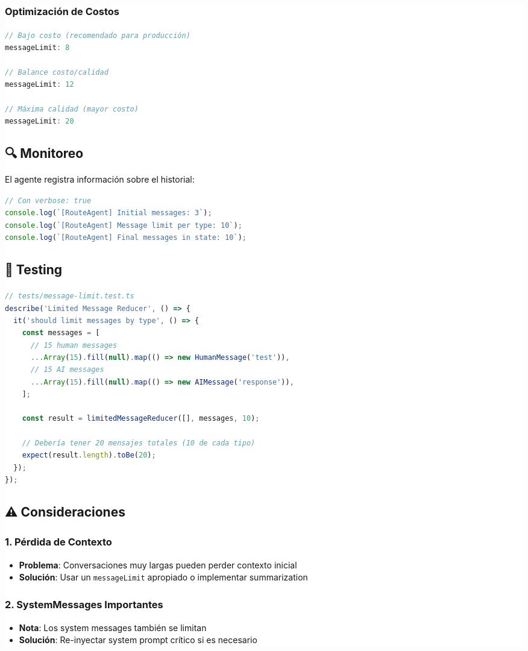 ### Optimización de Costos

```typescript
// Bajo costo (recomendado para producción)
messageLimit: 8

// Balance costo/calidad
messageLimit: 12

// Máxima calidad (mayor costo)
messageLimit: 20
```

## 🔍 Monitoreo

El agente registra información sobre el historial:

```typescript
// Con verbose: true
console.log(`[RouteAgent] Initial messages: 3`);
console.log(`[RouteAgent] Message limit per type: 10`);
console.log(`[RouteAgent] Final messages in state: 10`);
```

## 🧪 Testing

```typescript
// tests/message-limit.test.ts
describe('Limited Message Reducer', () => {
  it('should limit messages by type', () => {
    const messages = [
      // 15 human messages
      ...Array(15).fill(null).map(() => new HumanMessage('test')),
      // 15 AI messages
      ...Array(15).fill(null).map(() => new AIMessage('response')),
    ];
    
    const result = limitedMessageReducer([], messages, 10);
    
    // Debería tener 20 mensajes totales (10 de cada tipo)
    expect(result.length).toBe(20);
  });
});
```

## ⚠️ Consideraciones

### 1. Pérdida de Contexto
- **Problema**: Conversaciones muy largas pueden perder contexto inicial
- **Solución**: Usar un `messageLimit` apropiado o implementar summarization

### 2. SystemMessages Importantes
- **Nota**: Los system messages también se limitan
- **Solución**: Re-inyectar system prompt crítico si es necesario
